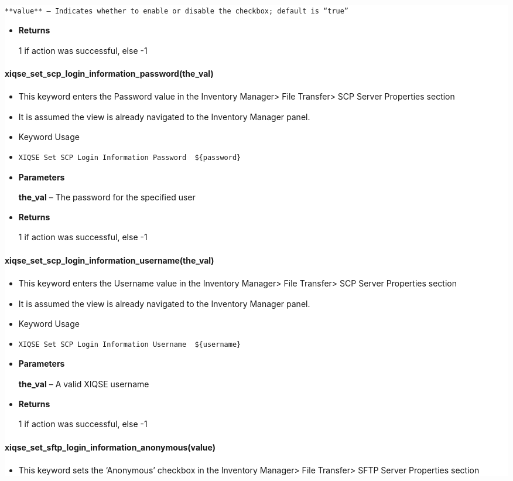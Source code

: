     **value** – Indicates whether to enable or disable the checkbox; default is “true”



* **Returns**

    1 if action was successful, else -1



#### xiqse_set_scp_login_information_password(the_val)

* This keyword enters the Password value in the Inventory Manager> File Transfer> SCP Server Properties section


* It is assumed the view is already navigated to the Inventory Manager panel.


* Keyword Usage


* `XIQSE Set SCP Login Information Password  ${password}`


* **Parameters**

    **the_val** – The password for the specified user



* **Returns**

    1 if action was successful, else -1



#### xiqse_set_scp_login_information_username(the_val)

* This keyword enters the Username value in the Inventory Manager> File Transfer> SCP Server Properties section


* It is assumed the view is already navigated to the Inventory Manager panel.


* Keyword Usage


* `XIQSE Set SCP Login Information Username  ${username}`


* **Parameters**

    **the_val** – A valid XIQSE username



* **Returns**

    1 if action was successful, else -1



#### xiqse_set_sftp_login_information_anonymous(value)

* This keyword sets the ‘Anonymous’ checkbox in the Inventory Manager> File Transfer> SFTP Server Properties section
